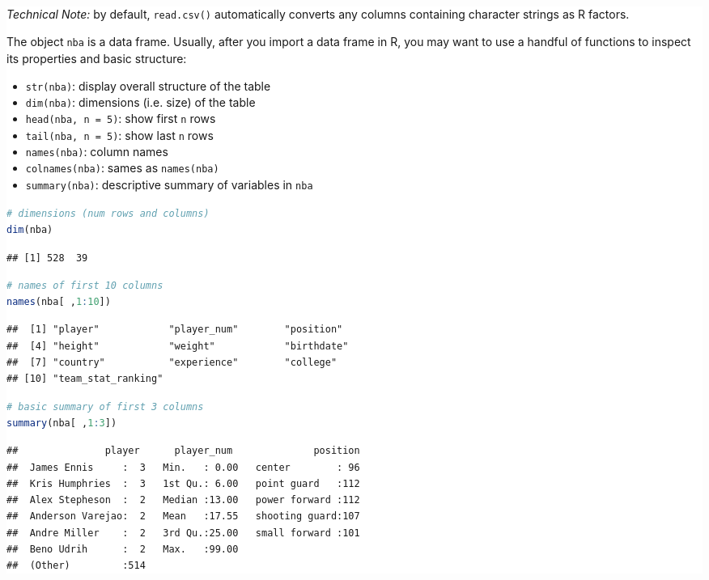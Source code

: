 *Technical Note:* by default, `read.csv()` automatically converts any
columns containing character strings as R factors.

The object `nba` is a data frame. Usually, after you import a data frame
in R, you may want to use a handful of functions to inspect its
properties and basic structure:

  - `str(nba)`: display overall structure of the table
  - `dim(nba)`: dimensions (i.e. size) of the table
  - `head(nba, n = 5)`: show first `n` rows
  - `tail(nba, n = 5)`: show last `n` rows
  - `names(nba)`: column names
  - `colnames(nba)`: sames as `names(nba)`
  - `summary(nba)`: descriptive summary of variables in `nba`



``` r
# dimensions (num rows and columns)
dim(nba)
```

    ## [1] 528  39

``` r
# names of first 10 columns
names(nba[ ,1:10])
```

    ##  [1] "player"            "player_num"        "position"         
    ##  [4] "height"            "weight"            "birthdate"        
    ##  [7] "country"           "experience"        "college"          
    ## [10] "team_stat_ranking"

``` r
# basic summary of first 3 columns
summary(nba[ ,1:3])
```

    ##               player      player_num              position  
    ##  James Ennis     :  3   Min.   : 0.00   center        : 96  
    ##  Kris Humphries  :  3   1st Qu.: 6.00   point guard   :112  
    ##  Alex Stepheson  :  2   Median :13.00   power forward :112  
    ##  Anderson Varejao:  2   Mean   :17.55   shooting guard:107  
    ##  Andre Miller    :  2   3rd Qu.:25.00   small forward :101  
    ##  Beno Udrih      :  2   Max.   :99.00                       
    ##  (Other)         :514
